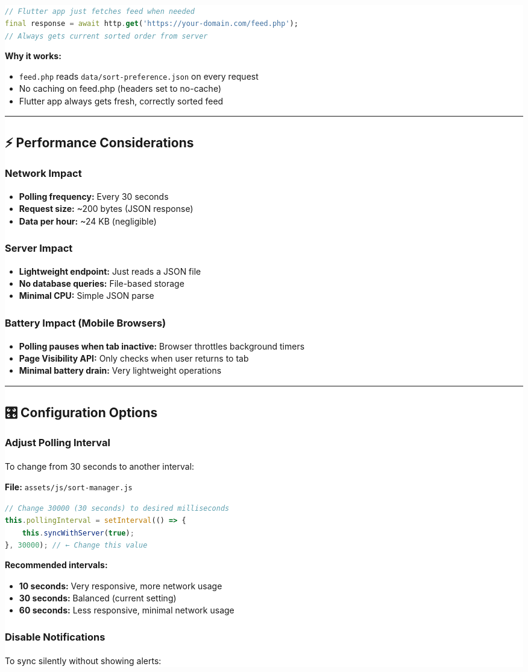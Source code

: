 ```dart
// Flutter app just fetches feed when needed
final response = await http.get('https://your-domain.com/feed.php');
// Always gets current sorted order from server
```

**Why it works:**
- `feed.php` reads `data/sort-preference.json` on every request
- No caching on feed.php (headers set to no-cache)
- Flutter app always gets fresh, correctly sorted feed

---

## ⚡ Performance Considerations

### Network Impact
- **Polling frequency:** Every 30 seconds
- **Request size:** ~200 bytes (JSON response)
- **Data per hour:** ~24 KB (negligible)

### Server Impact
- **Lightweight endpoint:** Just reads a JSON file
- **No database queries:** File-based storage
- **Minimal CPU:** Simple JSON parse

### Battery Impact (Mobile Browsers)
- **Polling pauses when tab inactive:** Browser throttles background timers
- **Page Visibility API:** Only checks when user returns to tab
- **Minimal battery drain:** Very lightweight operations

---

## 🎛️ Configuration Options

### Adjust Polling Interval
To change from 30 seconds to another interval:

**File:** `assets/js/sort-manager.js`
```javascript
// Change 30000 (30 seconds) to desired milliseconds
this.pollingInterval = setInterval(() => {
    this.syncWithServer(true);
}, 30000); // ← Change this value
```

**Recommended intervals:**
- **10 seconds:** Very responsive, more network usage
- **30 seconds:** Balanced (current setting)
- **60 seconds:** Less responsive, minimal network usage

### Disable Notifications
To sync silently without showing alerts:
